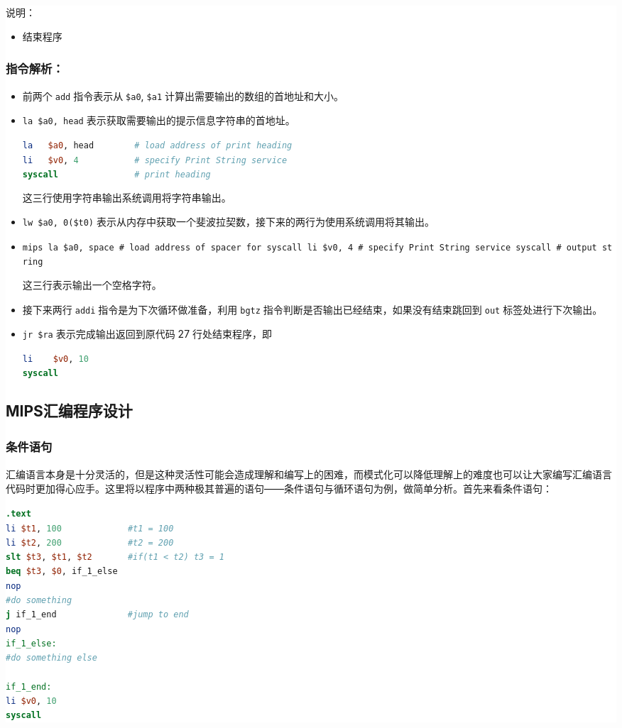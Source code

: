   说明：

   - 结束程序

### **指令解析：**

- 前两个 `add` 指令表示从 `$a0`, `$a1` 计算出需要输出的数组的首地址和大小。

- `la $a0, head` 表示获取需要输出的提示信息字符串的首地址。

  ```mips
  la   $a0, head        # load address of print heading
  li   $v0, 4           # specify Print String service
  syscall               # print heading
  ```

  这三行使用字符串输出系统调用将字符串输出。

- `lw $a0, 0($t0)` 表示从内存中获取一个斐波拉契数，接下来的两行为使用系统调用将其输出。

- `mips la $a0, space # load address of spacer for syscall li $v0, 4 # specify Print String service syscall # output string`

  这三行表示输出一个空格字符。

- 接下来两行 `addi` 指令是为下次循环做准备，利用 `bgtz` 指令判断是否输出已经结束，如果没有结束跳回到 `out` 标签处进行下次输出。

- `jr $ra` 表示完成输出返回到原代码 27 行处结束程序，即

  ```mips
  li    $v0, 10
  syscall
  ```

## MIPS汇编程序设计

### 条件语句

汇编语言本身是十分灵活的，但是这种灵活性可能会造成理解和编写上的困难，而模式化可以降低理解上的难度也可以让大家编写汇编语言代码时更加得心应手。这里将以程序中两种极其普遍的语句——条件语句与循环语句为例，做简单分析。首先来看条件语句：

```mips
.text
li $t1, 100             #t1 = 100
li $t2, 200             #t2 = 200
slt $t3, $t1, $t2       #if(t1 < t2) t3 = 1 
beq $t3, $0, if_1_else
nop
#do something
j if_1_end              #jump to end
nop
if_1_else:
#do something else

if_1_end:
li $v0, 10
syscall
```
